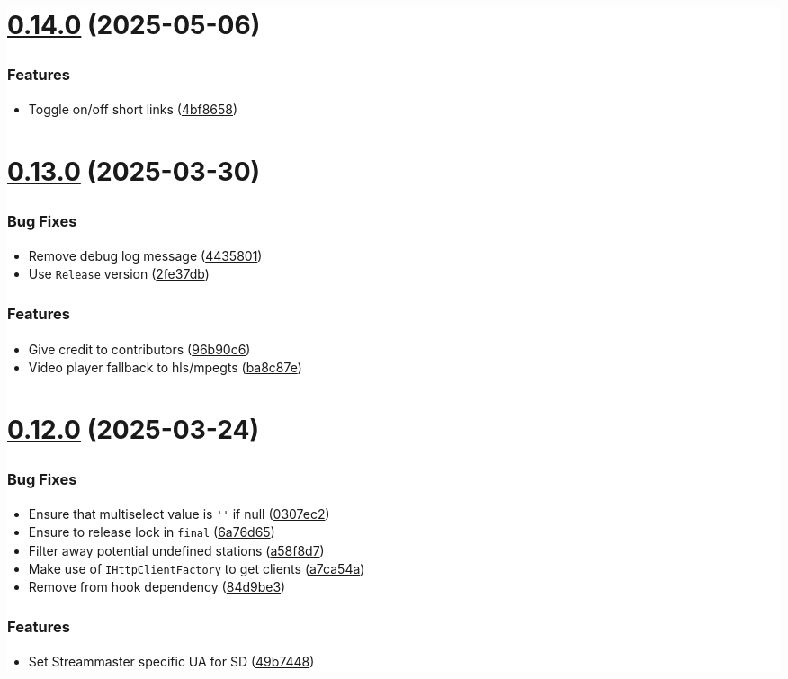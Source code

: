 # [0.14.0](https://github.com/carlreid/StreamMaster/compare/v0.13.0...v0.14.0) (2025-05-06)


### Features

* Toggle on/off short links ([4bf8658](https://github.com/carlreid/StreamMaster/commit/4bf8658d81ffa8e691178a4ab097ccdfb3a7d20d))

# [0.13.0](https://github.com/carlreid/StreamMaster/compare/v0.12.0...v0.13.0) (2025-03-30)


### Bug Fixes

* Remove debug log message ([4435801](https://github.com/carlreid/StreamMaster/commit/443580116bf6ca5c209d77491a4ce33c1e1597a4))
* Use `Release` version ([2fe37db](https://github.com/carlreid/StreamMaster/commit/2fe37db654f3c724922fef18a16221b9eb658520))


### Features

* Give credit to contributors ([96b90c6](https://github.com/carlreid/StreamMaster/commit/96b90c6897e367a90d379d582f98deec9f160118))
* Video player fallback to hls/mpegts ([ba8c87e](https://github.com/carlreid/StreamMaster/commit/ba8c87e1b8ebc35d3b601b71bede7991e90bc3a7))

# [0.12.0](https://github.com/carlreid/StreamMaster/compare/v0.11.3...v0.12.0) (2025-03-24)


### Bug Fixes

* Ensure that multiselect value is `''` if null ([0307ec2](https://github.com/carlreid/StreamMaster/commit/0307ec29cbbc271fdda72e6305660f4d9ea1d3fb))
* Ensure to release lock in `final` ([6a76d65](https://github.com/carlreid/StreamMaster/commit/6a76d65cc006278d6503d7ced7e34a5897d79044))
* Filter away potential undefined stations ([a58f8d7](https://github.com/carlreid/StreamMaster/commit/a58f8d705c11264fcfdf17eaece99c0bb905780d))
* Make use of `IHttpClientFactory` to get clients ([a7ca54a](https://github.com/carlreid/StreamMaster/commit/a7ca54a0685c374ea96a7f98b6f333e2371e957c))
* Remove from hook dependency ([84d9be3](https://github.com/carlreid/StreamMaster/commit/84d9be34380f7be7b803124c6b9f8b6db35b766f))


### Features

* Set Streammaster specific UA for SD ([49b7448](https://github.com/carlreid/StreamMaster/commit/49b7448f2f931e620042a95089d67b430ef02f36))
